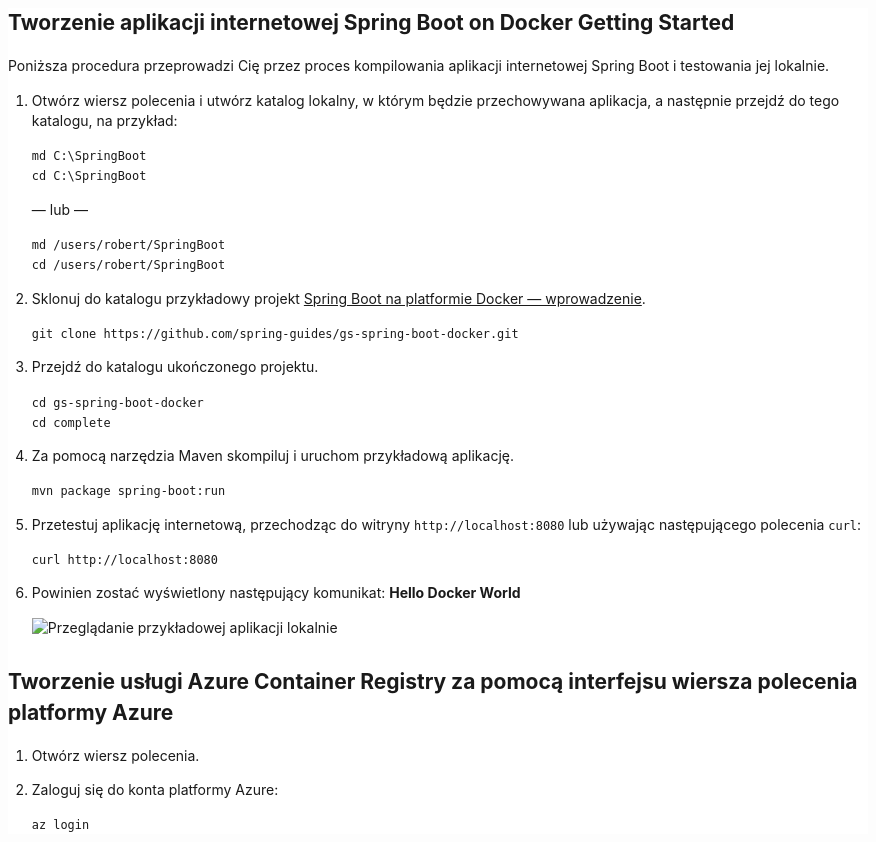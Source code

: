 ## <a name="create-the-spring-boot-on-docker-getting-started-web-app"></a>Tworzenie aplikacji internetowej Spring Boot on Docker Getting Started

Poniższa procedura przeprowadzi Cię przez proces kompilowania aplikacji internetowej Spring Boot i testowania jej lokalnie.

1. Otwórz wiersz polecenia i utwórz katalog lokalny, w którym będzie przechowywana aplikacja, a następnie przejdź do tego katalogu, na przykład:
   ```
   md C:\SpringBoot
   cd C:\SpringBoot
   ```
   — lub —
   ```
   md /users/robert/SpringBoot
   cd /users/robert/SpringBoot
   ```

1. Sklonuj do katalogu przykładowy projekt [Spring Boot na platformie Docker — wprowadzenie].
   ```
   git clone https://github.com/spring-guides/gs-spring-boot-docker.git
   ```

1. Przejdź do katalogu ukończonego projektu.
   ```
   cd gs-spring-boot-docker
   cd complete
   ```

1. Za pomocą narzędzia Maven skompiluj i uruchom przykładową aplikację.
   ```
   mvn package spring-boot:run
   ```

1. Przetestuj aplikację internetową, przechodząc do witryny `http://localhost:8080` lub używając następującego polecenia `curl`:
   ```
   curl http://localhost:8080
   ```

1. Powinien zostać wyświetlony następujący komunikat: **Hello Docker World**

   ![Przeglądanie przykładowej aplikacji lokalnie][SB01]

## <a name="create-an-azure-container-registry-using-the-azure-cli"></a>Tworzenie usługi Azure Container Registry za pomocą interfejsu wiersza polecenia platformy Azure

1. Otwórz wiersz polecenia.

1. Zaloguj się do konta platformy Azure:
   ```azurecli
   az login
   ```


[Interfejs wiersza polecenia platformy Azure]: /cli/azure/overview
[Azure Kubernetes Service (AKS)]: https://azure.microsoft.com/services/kubernetes-service/
[Azure dla deweloperów języka Java]: /azure/java/
[Azure portal]: https://portal.azure.com/
[Create a private Docker container registry using the Azure portal]: /azure/container-registry/container-registry-get-started-portal
[Używanie niestandardowego obrazu Docker dla usługi Azure Web App w systemie Linux]: /azure/app-service-web/app-service-linux-using-custom-docker-image
[Docker]: https://www.docker.com/
[Bezpłatne konto platformy Azure]: https://azure.microsoft.com/pricing/free-trial/
[Usługa Git]: https://github.com/
[Praca z narzędziami Azure DevOps i językiem Java]: /azure/devops/java/
[Kubernetes]: https://kubernetes.io/
[Kubernetes Command-Line Interface (kubectl)]: https://kubernetes.io/docs/user-guide/kubectl-overview/
[Maven]: http://maven.apache.org/
[Korzyści dla subskrybentów MSDN]: https://azure.microsoft.com/pricing/member-offers/msdn-benefits-details/
[Spring Boot]: http://projects.spring.io/spring-boot/
[Spring Boot na platformie Docker — wprowadzenie]: https://github.com/spring-guides/gs-spring-boot-docker
[Spring Framework]: https://spring.io/
[Konfigurowanie kont usługi dla zasobników]: https://kubernetes.io/docs/tasks/configure-pod-container/configure-service-account/
[Przestrzenie nazw]: https://kubernetes.io/docs/concepts/overview/working-with-objects/namespaces/
[Ściąganie obrazu z rejestru prywatnego]: https://kubernetes.io/docs/tasks/configure-pod-container/pull-image-private-registry/
[Java Development Kit (JDK)]: https://aka.ms/azure-jdks
[Uwierzytelnianie za pomocą usługi Azure Container Registry z poziomu usługi Azure Kubernetes Service]: /azure/container-registry/container-registry-auth-aks/
[Samouczki języka Java — Visual Studio Code]: https://code.visualstudio.com/docs/java/java-kubernetes/
[Wprowadzenie do usługi Azure Dev Spaces z językiem Java]: https://docs.microsoft.com/azure/dev-spaces/get-started-java
[SB01]: ./media/deploy-spring-boot-java-app-on-kubernetes/SB01.png
[SB02]: ./media/deploy-spring-boot-java-app-on-kubernetes/SB02.png
[AR01]: ./media/deploy-spring-boot-java-app-on-kubernetes/AR01.png
[AR02]: ./media/deploy-spring-boot-java-app-on-kubernetes/AR02.png
[AR03]: ./media/deploy-spring-boot-java-app-on-kubernetes/AR03.png
[AR04]: ./media/deploy-spring-boot-java-app-on-kubernetes/AR04.png
[KB01]: ./media/deploy-spring-boot-java-app-on-kubernetes/KB01.png
[KB02]: ./media/deploy-spring-boot-java-app-on-kubernetes/KB02.png
[KB03]: ./media/deploy-spring-boot-java-app-on-kubernetes/KB03.png
[KB04]: ./media/deploy-spring-boot-java-app-on-kubernetes/KB04.png
[KB05]: ./media/deploy-spring-boot-java-app-on-kubernetes/KB05.png
[KB06]: ./media/deploy-spring-boot-java-app-on-kubernetes/KB06.png
[KB07]: ./media/deploy-spring-boot-java-app-on-kubernetes/KB07.png